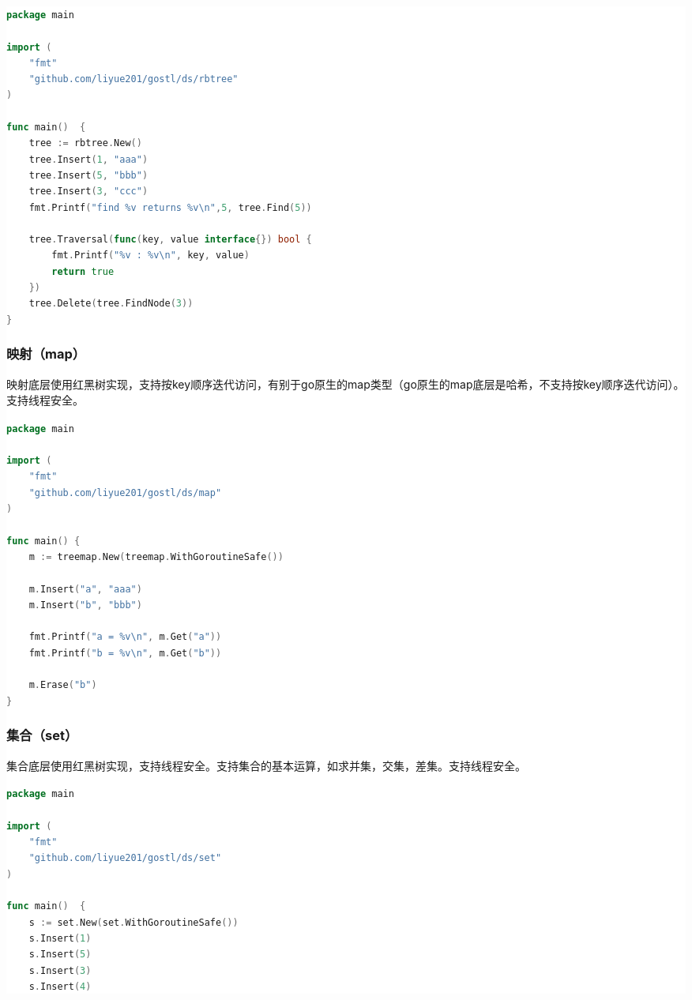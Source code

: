 ```go
package main

import (
	"fmt"
	"github.com/liyue201/gostl/ds/rbtree"
)

func main()  {
	tree := rbtree.New()
	tree.Insert(1, "aaa")
	tree.Insert(5, "bbb")
	tree.Insert(3, "ccc")
	fmt.Printf("find %v returns %v\n",5, tree.Find(5))

	tree.Traversal(func(key, value interface{}) bool {
		fmt.Printf("%v : %v\n", key, value)
		return true
	})
	tree.Delete(tree.FindNode(3))
}

```

### <a name="map">映射（map）</a>
映射底层使用红黑树实现，支持按key顺序迭代访问，有别于go原生的map类型（go原生的map底层是哈希，不支持按key顺序迭代访问）。支持线程安全。

```go
package main

import (
	"fmt"
	"github.com/liyue201/gostl/ds/map"
)

func main() {
	m := treemap.New(treemap.WithGoroutineSafe())

	m.Insert("a", "aaa")
	m.Insert("b", "bbb")

	fmt.Printf("a = %v\n", m.Get("a"))
	fmt.Printf("b = %v\n", m.Get("b"))
	
	m.Erase("b")
}
```

### <a name="set">集合（set）</a>
集合底层使用红黑树实现，支持线程安全。支持集合的基本运算，如求并集，交集，差集。支持线程安全。

```go
package main

import (
	"fmt"
	"github.com/liyue201/gostl/ds/set"
)

func main()  {
	s := set.New(set.WithGoroutineSafe())
	s.Insert(1)
	s.Insert(5)
	s.Insert(3)
	s.Insert(4)
```